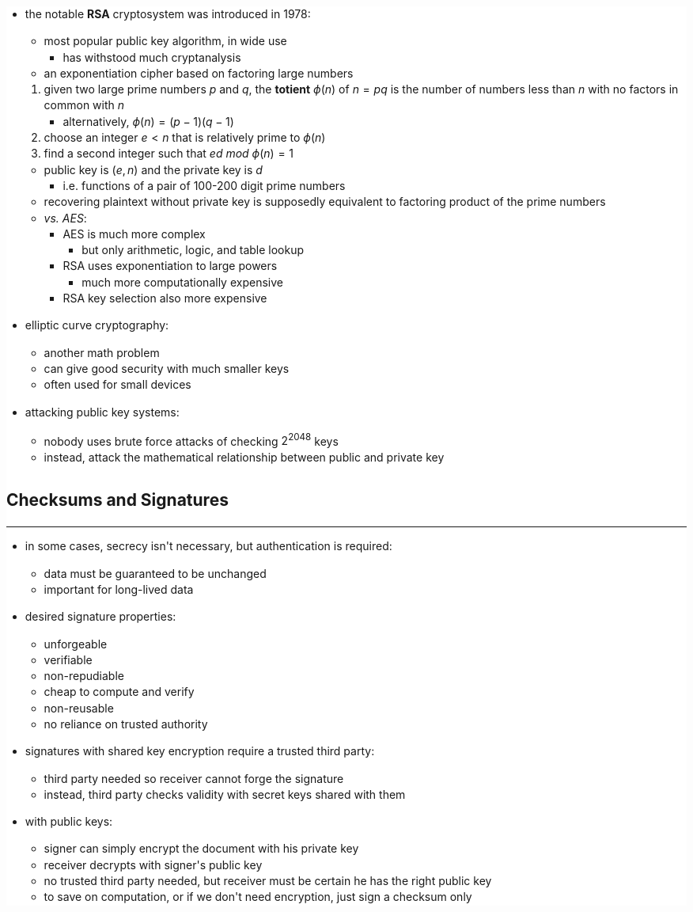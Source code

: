 - the notable **RSA** cryptosystem was introduced in 1978:
    - most popular public key algorithm, in wide use
        - has withstood much cryptanalysis
    - an exponentiation cipher based on factoring large numbers
    1. given two large prime numbers $p$ and $q$, the **totient** $\phi(n)$ of $n = pq$ is the number of numbers less than $n$ with no factors in common with $n$
        - alternatively, $\phi(n)=(p-1)(q-1)$
    2. choose an integer $e<n$ that is relatively prime to $\phi(n)$
    3. find a second integer such that $ed \textit{ mod } \phi(n) = 1$
    - public key is $(e,n)$ and the private key is $d$
        - i.e. functions of a pair of 100-200 digit prime numbers
    - recovering plaintext without private key is supposedly equivalent to factoring product of the prime numbers
    - *vs. AES*:
        - AES is much more complex
            - but only arithmetic, logic, and table lookup
        - RSA uses exponentiation to large powers
            - much more computationally expensive
        - RSA key selection also more expensive

- elliptic curve cryptography:
    - another math problem
    - can give good security with much smaller keys
    - often used for small devices

- attacking public key systems:
    - nobody uses brute force attacks of checking $2^{2048}$ keys
    - instead, attack the mathematical relationship between public and private key

## Checksums and Signatures
***

- in some cases, secrecy isn't necessary, but authentication is required:
    - data must be guaranteed to be unchanged
    - important for long-lived data

- desired signature properties:
    - unforgeable
    - verifiable
    - non-repudiable
    - cheap to compute and verify
    - non-reusable
    - no reliance on trusted authority

- signatures with shared key encryption require a trusted third party:
    - third party needed so receiver cannot forge the signature
    - instead, third party checks validity with secret keys shared with them

- with public keys:
    - signer can simply encrypt the document with his private key
    - receiver decrypts with signer's public key
    - no trusted third party needed, but receiver must be certain he has the right public key
    - to save on computation, or if we don't need encryption, just sign a checksum only
